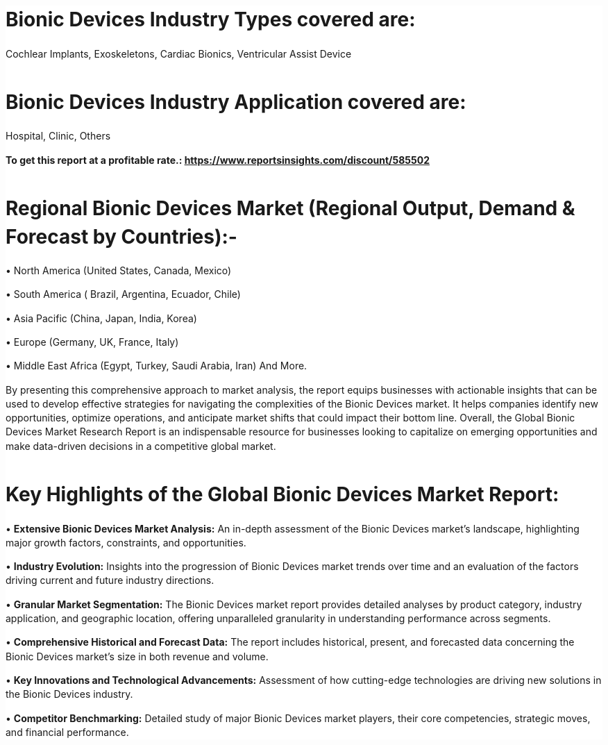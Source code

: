 # <strong>Bionic Devices Industry Types covered are:</strong>

Cochlear Implants, Exoskeletons, Cardiac Bionics, Ventricular Assist Device

# <strong>Bionic Devices Industry Application covered are:</strong>

Hospital, Clinic, Others

<strong>To get this report at a profitable rate.: <a href=https://www.reportsinsights.com/discount/585502>https://www.reportsinsights.com/discount/585502</a></strong></font>

# <strong>Regional Bionic Devices Market (Regional Output, Demand &amp; Forecast by Countries):-</strong>

• North America (United States, Canada, Mexico)

• South America ( Brazil, Argentina, Ecuador, Chile)

• Asia Pacific (China, Japan, India, Korea)

• Europe (Germany, UK, France, Italy)

• Middle East Africa (Egypt, Turkey, Saudi Arabia, Iran) And More.

By presenting this comprehensive approach to market analysis, the report equips businesses with actionable insights that can be used to develop effective strategies for navigating the complexities of the Bionic Devices market. It helps companies identify new opportunities, optimize operations, and anticipate market shifts that could impact their bottom line. Overall, the Global Bionic Devices Market Research Report is an indispensable resource for businesses looking to capitalize on emerging opportunities and make data-driven decisions in a competitive global market.

# <strong>Key Highlights of the Global Bionic Devices Market Report:</strong>

• <strong>Extensive Bionic Devices Market Analysis:</strong> An in-depth assessment of the Bionic Devices market’s landscape, highlighting major growth factors, constraints, and opportunities.

• <strong>Industry Evolution:</strong> Insights into the progression of Bionic Devices market trends over time and an evaluation of the factors driving current and future industry directions.

• <strong>Granular Market Segmentation:</strong> The Bionic Devices market report provides detailed analyses by product category, industry application, and geographic location, offering unparalleled granularity in understanding performance across segments.

• <strong>Comprehensive Historical and Forecast Data:</strong> The report includes historical, present, and forecasted data concerning the Bionic Devices market’s size in both revenue and volume.

• <strong>Key Innovations and Technological Advancements:</strong> Assessment of how cutting-edge technologies are driving new solutions in the Bionic Devices industry.

• <strong>Competitor Benchmarking:</strong> Detailed study of major Bionic Devices market players, their core competencies, strategic moves, and financial performance.
